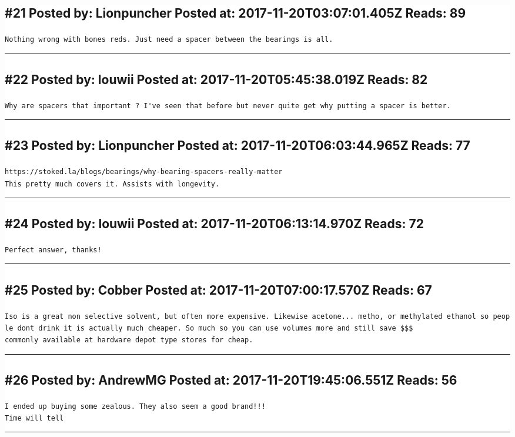 ## \#21 Posted by: Lionpuncher Posted at: 2017-11-20T03:07:01.405Z Reads: 89

```
Nothing wrong with bones reds. Just need a spacer between the bearings is all.
```

---
## \#22 Posted by: louwii Posted at: 2017-11-20T05:45:38.019Z Reads: 82

```
Why are spacers that important ? I've seen that before but never quite get why putting a spacer is better.
```

---
## \#23 Posted by: Lionpuncher Posted at: 2017-11-20T06:03:44.965Z Reads: 77

```
https://stoked.la/blogs/bearings/why-bearing-spacers-really-matter
This pretty much covers it. Assists with longevity.
```

---
## \#24 Posted by: louwii Posted at: 2017-11-20T06:13:14.970Z Reads: 72

```
Perfect answer, thanks!
```

---
## \#25 Posted by: Cobber Posted at: 2017-11-20T07:00:17.570Z Reads: 67

```
Iso is a great non selective solvent, but often more expensive. Likewise acetone... metho, or methylated ethanol so people dont drink it is actually much cheaper. So much so you can use volumes more and still save $$$
commonly available at hardware depot type stores for cheap.
```

---
## \#26 Posted by: AndrewMG Posted at: 2017-11-20T19:45:06.551Z Reads: 56

```
I ended up buying some zealous. They also seem a good brand!!!
Time will tell
```

---